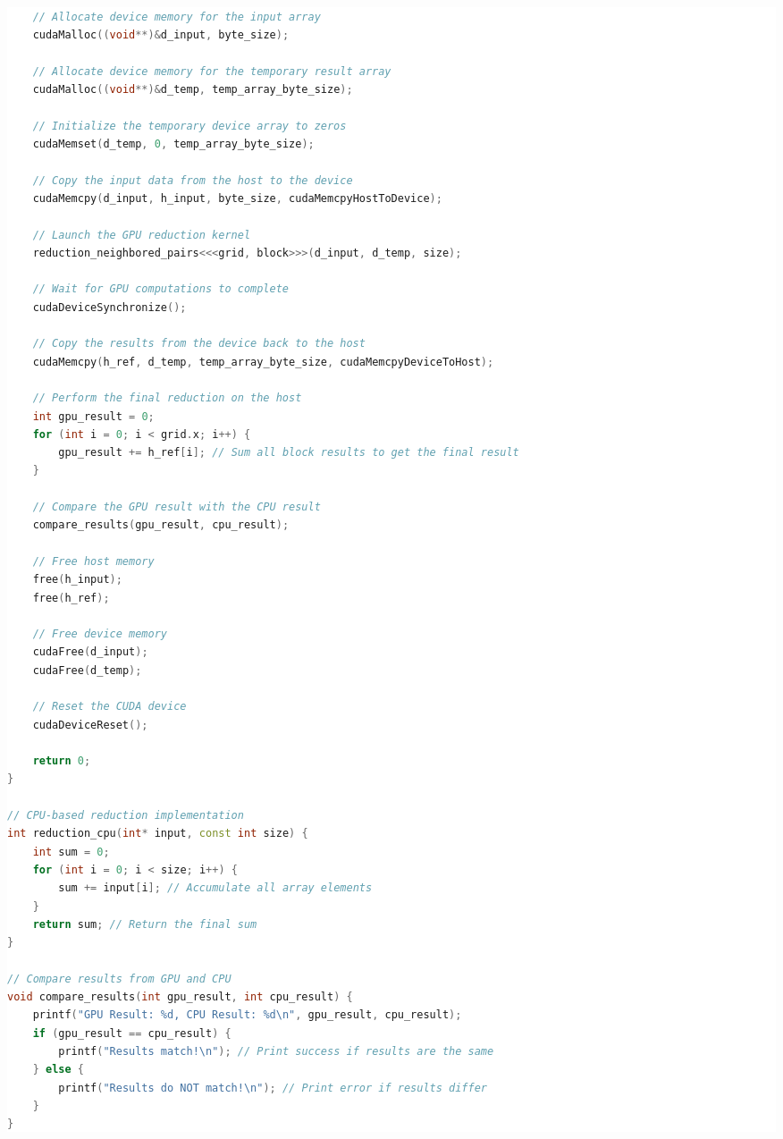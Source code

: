 ```cpp
    // Allocate device memory for the input array
    cudaMalloc((void**)&d_input, byte_size);

    // Allocate device memory for the temporary result array
    cudaMalloc((void**)&d_temp, temp_array_byte_size);

    // Initialize the temporary device array to zeros
    cudaMemset(d_temp, 0, temp_array_byte_size);

    // Copy the input data from the host to the device
    cudaMemcpy(d_input, h_input, byte_size, cudaMemcpyHostToDevice);

    // Launch the GPU reduction kernel
    reduction_neighbored_pairs<<<grid, block>>>(d_input, d_temp, size);

    // Wait for GPU computations to complete
    cudaDeviceSynchronize();

    // Copy the results from the device back to the host
    cudaMemcpy(h_ref, d_temp, temp_array_byte_size, cudaMemcpyDeviceToHost);

    // Perform the final reduction on the host
    int gpu_result = 0;
    for (int i = 0; i < grid.x; i++) {
        gpu_result += h_ref[i]; // Sum all block results to get the final result
    }

    // Compare the GPU result with the CPU result
    compare_results(gpu_result, cpu_result);

    // Free host memory
    free(h_input);
    free(h_ref);

    // Free device memory
    cudaFree(d_input);
    cudaFree(d_temp);

    // Reset the CUDA device
    cudaDeviceReset();

    return 0;
}

// CPU-based reduction implementation
int reduction_cpu(int* input, const int size) {
    int sum = 0;
    for (int i = 0; i < size; i++) {
        sum += input[i]; // Accumulate all array elements
    }
    return sum; // Return the final sum
}

// Compare results from GPU and CPU
void compare_results(int gpu_result, int cpu_result) {
    printf("GPU Result: %d, CPU Result: %d\n", gpu_result, cpu_result);
    if (gpu_result == cpu_result) {
        printf("Results match!\n"); // Print success if results are the same
    } else {
        printf("Results do NOT match!\n"); // Print error if results differ
    }
}

```